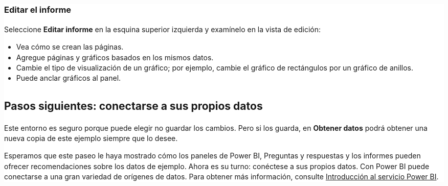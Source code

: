 ### <a name="edit-the-report"></a>Editar el informe
Seleccione **Editar informe** en la esquina superior izquierda y examínelo en la vista de edición:

* Vea cómo se crean las páginas.
* Agregue páginas y gráficos basados en los mismos datos.
* Cambie el tipo de visualización de un gráfico; por ejemplo, cambie el gráfico de rectángulos por un gráfico de anillos.
* Puede anclar gráficos al panel.

## <a name="next-steps-connect-to-your-data"></a>Pasos siguientes: conectarse a sus propios datos
Este entorno es seguro porque puede elegir no guardar los cambios. Pero si los guarda, en **Obtener datos** podrá obtener una nueva copia de este ejemplo siempre que lo desee.

Esperamos que este paseo le haya mostrado cómo los paneles de Power BI, Preguntas y respuestas y los informes pueden ofrecer recomendaciones sobre los datos de ejemplo. Ahora es su turno: conéctese a sus propios datos. Con Power BI puede conectarse a una gran variedad de orígenes de datos. Para obtener más información, consulte [Introducción al servicio Power BI](../fundamentals/service-get-started.md).
